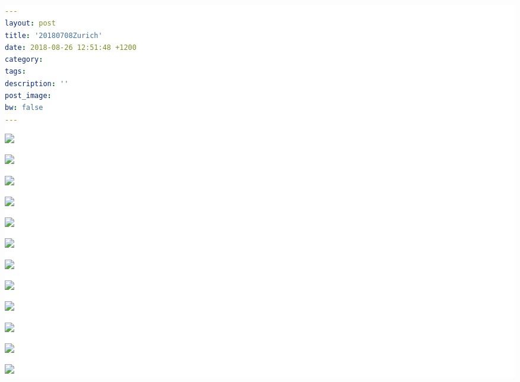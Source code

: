 ```yaml
---
layout: post
title: '20180708Zurich'
date: 2018-08-26 12:51:48 +1200
category: 
tags:
description: ''
post_image:
bw: false
---
```


<p class='wideimage'><img src='https://s3-ap-southeast-2.amazonaws.com/davidroos.co.nz/photos/20180708Zurich/DSCF7915_800.jpg' srcset='https://s3-ap-southeast-2.amazonaws.com/davidroos.co.nz/photos/20180708Zurich/DSCF7915_2000.jpg 2000w, https://s3-ap-southeast-2.amazonaws.com/davidroos.co.nz/photos/20180708Zurich/DSCF7915_1200.jpg 1200w, https://s3-ap-southeast-2.amazonaws.com/davidroos.co.nz/photos/20180708Zurich/DSCF7915_800.jpg 800w' sizes='100vw' width='2000'/></p>
<p class='wideimage'><img src='https://s3-ap-southeast-2.amazonaws.com/davidroos.co.nz/photos/20180708Zurich/DSCF7917_800.jpg' srcset='https://s3-ap-southeast-2.amazonaws.com/davidroos.co.nz/photos/20180708Zurich/DSCF7917_2000.jpg 2000w, https://s3-ap-southeast-2.amazonaws.com/davidroos.co.nz/photos/20180708Zurich/DSCF7917_1200.jpg 1200w, https://s3-ap-southeast-2.amazonaws.com/davidroos.co.nz/photos/20180708Zurich/DSCF7917_800.jpg 800w' sizes='100vw' width='2000'/></p>
<p class='wideimage'><img src='https://s3-ap-southeast-2.amazonaws.com/davidroos.co.nz/photos/20180708Zurich/DSCF7918_800.jpg' srcset='https://s3-ap-southeast-2.amazonaws.com/davidroos.co.nz/photos/20180708Zurich/DSCF7918_2000.jpg 2000w, https://s3-ap-southeast-2.amazonaws.com/davidroos.co.nz/photos/20180708Zurich/DSCF7918_1200.jpg 1200w, https://s3-ap-southeast-2.amazonaws.com/davidroos.co.nz/photos/20180708Zurich/DSCF7918_800.jpg 800w' sizes='100vw' width='2000'/></p>
<p class='wideimage'><img src='https://s3-ap-southeast-2.amazonaws.com/davidroos.co.nz/photos/20180708Zurich/DSCF7922_800.jpg' srcset='https://s3-ap-southeast-2.amazonaws.com/davidroos.co.nz/photos/20180708Zurich/DSCF7922_2000.jpg 2000w, https://s3-ap-southeast-2.amazonaws.com/davidroos.co.nz/photos/20180708Zurich/DSCF7922_1200.jpg 1200w, https://s3-ap-southeast-2.amazonaws.com/davidroos.co.nz/photos/20180708Zurich/DSCF7922_800.jpg 800w' sizes='100vw' width='2000'/></p>
<p class='wideimage'><img src='https://s3-ap-southeast-2.amazonaws.com/davidroos.co.nz/photos/20180708Zurich/DSCF7923_800.jpg' srcset='https://s3-ap-southeast-2.amazonaws.com/davidroos.co.nz/photos/20180708Zurich/DSCF7923_2000.jpg 2000w, https://s3-ap-southeast-2.amazonaws.com/davidroos.co.nz/photos/20180708Zurich/DSCF7923_1200.jpg 1200w, https://s3-ap-southeast-2.amazonaws.com/davidroos.co.nz/photos/20180708Zurich/DSCF7923_800.jpg 800w' sizes='100vw' width='2000'/></p>
<p class='wideimage'><img src='https://s3-ap-southeast-2.amazonaws.com/davidroos.co.nz/photos/20180708Zurich/DSCF7932_800.jpg' srcset='https://s3-ap-southeast-2.amazonaws.com/davidroos.co.nz/photos/20180708Zurich/DSCF7932_2000.jpg 2000w, https://s3-ap-southeast-2.amazonaws.com/davidroos.co.nz/photos/20180708Zurich/DSCF7932_1200.jpg 1200w, https://s3-ap-southeast-2.amazonaws.com/davidroos.co.nz/photos/20180708Zurich/DSCF7932_800.jpg 800w' sizes='100vw' width='2000'/></p>
<p class='wideimage'><img src='https://s3-ap-southeast-2.amazonaws.com/davidroos.co.nz/photos/20180708Zurich/DSCF7937_800.jpg' srcset='https://s3-ap-southeast-2.amazonaws.com/davidroos.co.nz/photos/20180708Zurich/DSCF7937_2000.jpg 2000w, https://s3-ap-southeast-2.amazonaws.com/davidroos.co.nz/photos/20180708Zurich/DSCF7937_1200.jpg 1200w, https://s3-ap-southeast-2.amazonaws.com/davidroos.co.nz/photos/20180708Zurich/DSCF7937_800.jpg 800w' sizes='100vw' width='2000'/></p>
<p class='wideimage'><img src='https://s3-ap-southeast-2.amazonaws.com/davidroos.co.nz/photos/20180708Zurich/DSCF7939_800.jpg' srcset='https://s3-ap-southeast-2.amazonaws.com/davidroos.co.nz/photos/20180708Zurich/DSCF7939_2000.jpg 2000w, https://s3-ap-southeast-2.amazonaws.com/davidroos.co.nz/photos/20180708Zurich/DSCF7939_1200.jpg 1200w, https://s3-ap-southeast-2.amazonaws.com/davidroos.co.nz/photos/20180708Zurich/DSCF7939_800.jpg 800w' sizes='100vw' width='2000'/></p>
<p class='wideimage'><img src='https://s3-ap-southeast-2.amazonaws.com/davidroos.co.nz/photos/20180708Zurich/DSCF7943_800.jpg' srcset='https://s3-ap-southeast-2.amazonaws.com/davidroos.co.nz/photos/20180708Zurich/DSCF7943_2000.jpg 2000w, https://s3-ap-southeast-2.amazonaws.com/davidroos.co.nz/photos/20180708Zurich/DSCF7943_1200.jpg 1200w, https://s3-ap-southeast-2.amazonaws.com/davidroos.co.nz/photos/20180708Zurich/DSCF7943_800.jpg 800w' sizes='100vw' width='2000'/></p>
<p class='wideimage'><img src='https://s3-ap-southeast-2.amazonaws.com/davidroos.co.nz/photos/20180708Zurich/DSCF7949_800.jpg' srcset='https://s3-ap-southeast-2.amazonaws.com/davidroos.co.nz/photos/20180708Zurich/DSCF7949_2000.jpg 2000w, https://s3-ap-southeast-2.amazonaws.com/davidroos.co.nz/photos/20180708Zurich/DSCF7949_1200.jpg 1200w, https://s3-ap-southeast-2.amazonaws.com/davidroos.co.nz/photos/20180708Zurich/DSCF7949_800.jpg 800w' sizes='100vw' width='2000'/></p>
<p class='wideimage'><img src='https://s3-ap-southeast-2.amazonaws.com/davidroos.co.nz/photos/20180708Zurich/DSCF7955_800.jpg' srcset='https://s3-ap-southeast-2.amazonaws.com/davidroos.co.nz/photos/20180708Zurich/DSCF7955_2000.jpg 2000w, https://s3-ap-southeast-2.amazonaws.com/davidroos.co.nz/photos/20180708Zurich/DSCF7955_1200.jpg 1200w, https://s3-ap-southeast-2.amazonaws.com/davidroos.co.nz/photos/20180708Zurich/DSCF7955_800.jpg 800w' sizes='100vw' width='2000'/></p>
<p class='wideimage'><img src='https://s3-ap-southeast-2.amazonaws.com/davidroos.co.nz/photos/20180708Zurich/DSCF7959_800.jpg' srcset='https://s3-ap-southeast-2.amazonaws.com/davidroos.co.nz/photos/20180708Zurich/DSCF7959_2000.jpg 2000w, https://s3-ap-southeast-2.amazonaws.com/davidroos.co.nz/photos/20180708Zurich/DSCF7959_1200.jpg 1200w, https://s3-ap-southeast-2.amazonaws.com/davidroos.co.nz/photos/20180708Zurich/DSCF7959_800.jpg 800w' sizes='100vw' width='2000'/></p>